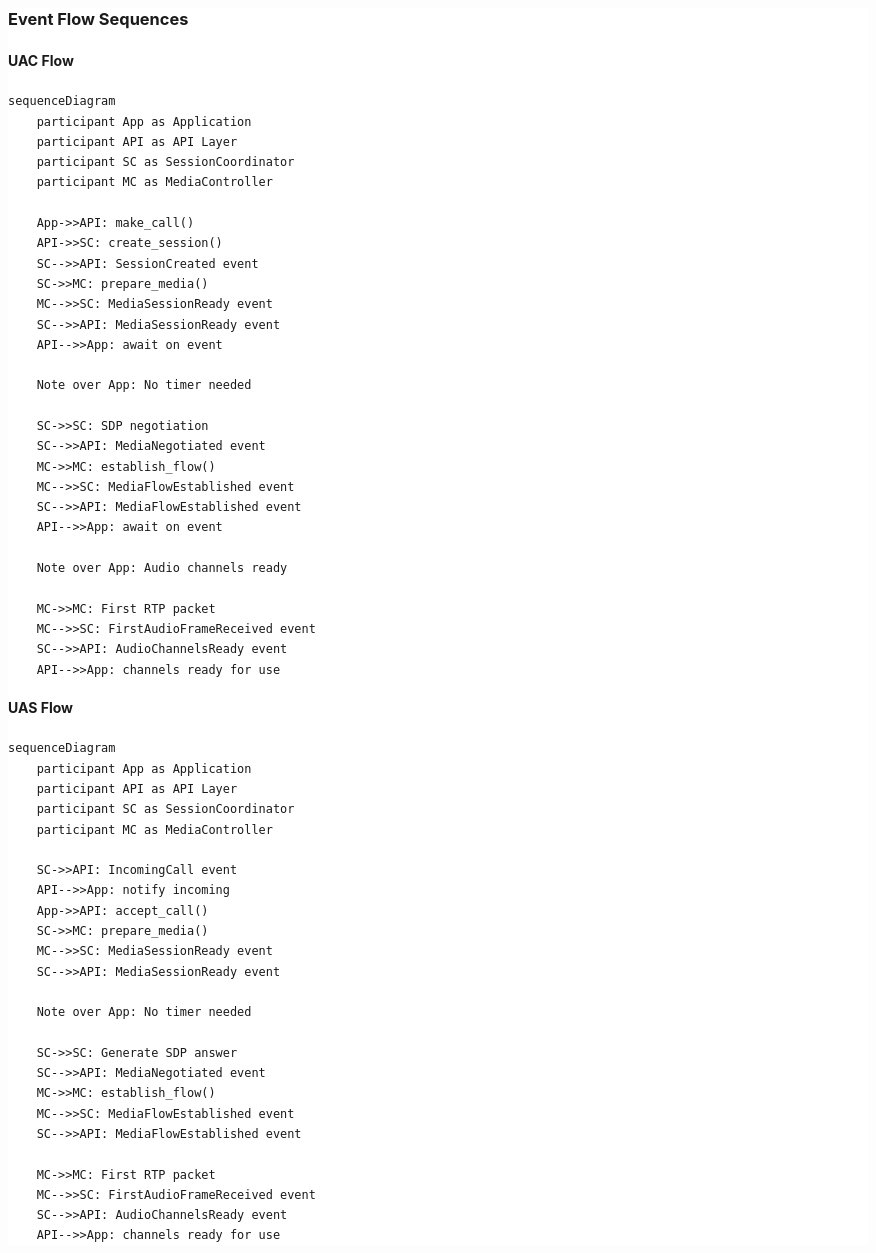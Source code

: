 ### Event Flow Sequences

#### UAC Flow
```mermaid
sequenceDiagram
    participant App as Application
    participant API as API Layer
    participant SC as SessionCoordinator
    participant MC as MediaController
    
    App->>API: make_call()
    API->>SC: create_session()
    SC-->>API: SessionCreated event
    SC->>MC: prepare_media()
    MC-->>SC: MediaSessionReady event
    SC-->>API: MediaSessionReady event
    API-->>App: await on event
    
    Note over App: No timer needed
    
    SC->>SC: SDP negotiation
    SC-->>API: MediaNegotiated event
    MC->>MC: establish_flow()
    MC-->>SC: MediaFlowEstablished event
    SC-->>API: MediaFlowEstablished event
    API-->>App: await on event
    
    Note over App: Audio channels ready
    
    MC->>MC: First RTP packet
    MC-->>SC: FirstAudioFrameReceived event
    SC-->>API: AudioChannelsReady event
    API-->>App: channels ready for use
```

#### UAS Flow
```mermaid
sequenceDiagram
    participant App as Application
    participant API as API Layer
    participant SC as SessionCoordinator
    participant MC as MediaController
    
    SC->>API: IncomingCall event
    API-->>App: notify incoming
    App->>API: accept_call()
    SC->>MC: prepare_media()
    MC-->>SC: MediaSessionReady event
    SC-->>API: MediaSessionReady event
    
    Note over App: No timer needed
    
    SC->>SC: Generate SDP answer
    SC-->>API: MediaNegotiated event
    MC->>MC: establish_flow()
    MC-->>SC: MediaFlowEstablished event
    SC-->>API: MediaFlowEstablished event
    
    MC->>MC: First RTP packet
    MC-->>SC: FirstAudioFrameReceived event
    SC-->>API: AudioChannelsReady event
    API-->>App: channels ready for use
```
